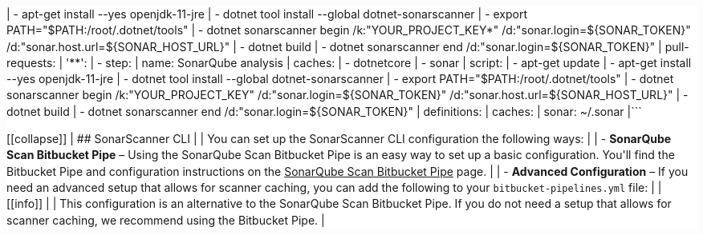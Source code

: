 |             - apt-get install --yes openjdk-11-jre
|             - dotnet tool install --global dotnet-sonarscanner
|             - export PATH="$PATH:/root/.dotnet/tools"
|             - dotnet sonarscanner begin /k:"YOUR_PROJECT_KEY*" /d:"sonar.login=${SONAR_TOKEN}"  /d:"sonar.host.url=${SONAR_HOST_URL}"
|             - dotnet build 
|             - dotnet sonarscanner end /d:"sonar.login=${SONAR_TOKEN}"
|   pull-requests:
|     '**':
|       - step:
|           name: SonarQube analysis
|           caches:
|             - dotnetcore
|             - sonar
|           script:
|             - apt-get update
|             - apt-get install --yes openjdk-11-jre
|             - dotnet tool install --global dotnet-sonarscanner
|             - export PATH="$PATH:/root/.dotnet/tools"
|             - dotnet sonarscanner begin /k:"YOUR_PROJECT_KEY" /d:"sonar.login=${SONAR_TOKEN}"  /d:"sonar.host.url=${SONAR_HOST_URL}"
|             - dotnet build 
|             - dotnet sonarscanner end /d:"sonar.login=${SONAR_TOKEN}"
| definitions:
|   caches:
|     sonar: ~/.sonar
|```

[[collapse]]
| ## SonarScanner CLI
|
| You can set up the SonarScanner CLI configuration the following ways:
|
| - **SonarQube Scan Bitbucket Pipe** – Using the SonarQube Scan Bitbucket Pipe is an easy way to set up a basic configuration. You'll find the Bitbucket Pipe and configuration instructions on the [SonarQube Scan Bitbucket Pipe](https://bitbucket.org/sonarsource/sonarqube-scan/) page.
|
| - **Advanced Configuration** – If you need an advanced setup that allows for scanner caching, you can add the following to your `bitbucket-pipelines.yml` file:
|
|   [[info]]
|   | This configuration is an alternative to the SonarQube Scan Bitbucket Pipe. If you do not need a setup that allows for scanner caching, we recommend using the Bitbucket Pipe.
|